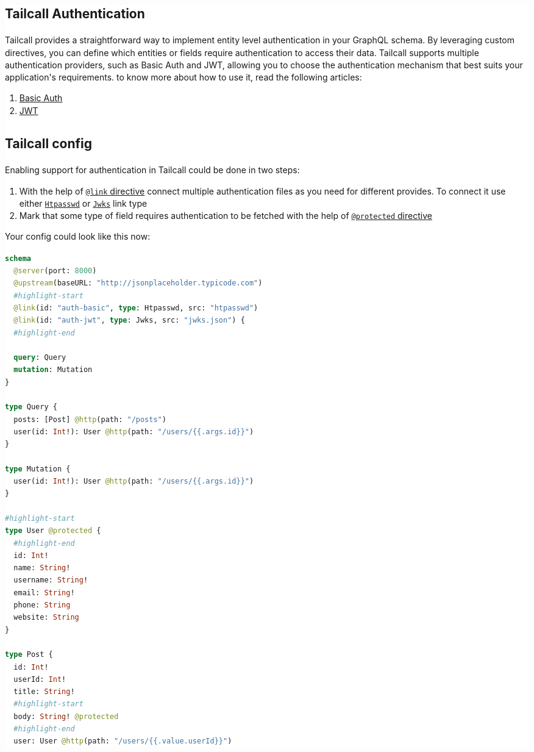 ## Tailcall Authentication

Tailcall provides a straightforward way to implement entity level authentication in your GraphQL schema. By leveraging custom directives, you can define which entities or fields require authentication to access their data. Tailcall supports multiple authentication providers, such as Basic Auth and JWT, allowing you to choose the authentication mechanism that best suits your application's requirements.
to know more about how to use it, read the following articles:

1. [Basic Auth](#basic-authentication)
2. [JWT](#jwt-authentication)

## Tailcall config

Enabling support for authentication in Tailcall could be done in two steps:

1. With the help of [`@link` directive](/docs/directives.md#link-directive) connect multiple authentication files as you need for different provides. To connect it use either [`Htpasswd`](/docs/directives.md#htpasswd) or [`Jwks`](/docs/directives.md#jwks) link type
2. Mark that some type of field requires authentication to be fetched with the help of [`@protected` directive](/docs/directives.md#protected-directive)

Your config could look like this now:

```graphql
schema
  @server(port: 8000)
  @upstream(baseURL: "http://jsonplaceholder.typicode.com")
  #highlight-start
  @link(id: "auth-basic", type: Htpasswd, src: "htpasswd")
  @link(id: "auth-jwt", type: Jwks, src: "jwks.json") {
  #highlight-end

  query: Query
  mutation: Mutation
}

type Query {
  posts: [Post] @http(path: "/posts")
  user(id: Int!): User @http(path: "/users/{{.args.id}}")
}

type Mutation {
  user(id: Int!): User @http(path: "/users/{{.args.id}}")
}

#highlight-start
type User @protected {
  #highlight-end
  id: Int!
  name: String!
  username: String!
  email: String!
  phone: String
  website: String
}

type Post {
  id: Int!
  userId: Int!
  title: String!
  #highlight-start
  body: String! @protected
  #highlight-end
  user: User @http(path: "/users/{{.value.userId}}")
```